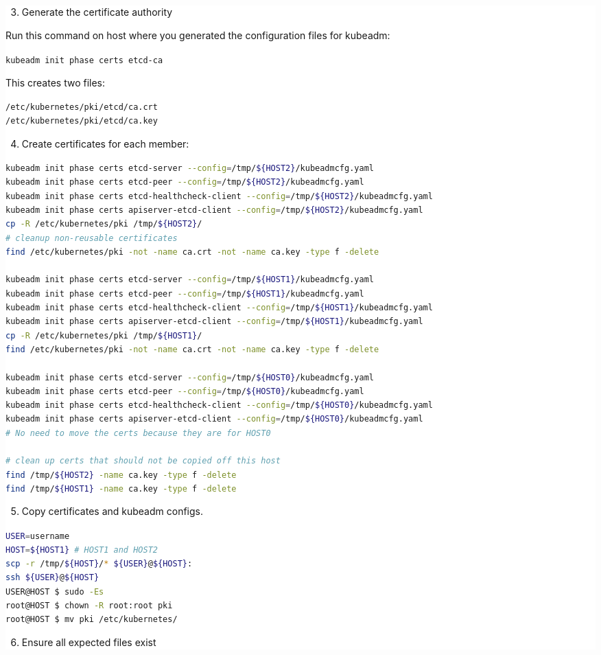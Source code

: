 3. Generate the certificate authority

Run this command on host where you generated the configuration files for kubeadm:

```bash
kubeadm init phase certs etcd-ca
```

This creates two files:

```bash
/etc/kubernetes/pki/etcd/ca.crt
/etc/kubernetes/pki/etcd/ca.key
```

4. Create certificates for each member:

```bash
kubeadm init phase certs etcd-server --config=/tmp/${HOST2}/kubeadmcfg.yaml
kubeadm init phase certs etcd-peer --config=/tmp/${HOST2}/kubeadmcfg.yaml
kubeadm init phase certs etcd-healthcheck-client --config=/tmp/${HOST2}/kubeadmcfg.yaml
kubeadm init phase certs apiserver-etcd-client --config=/tmp/${HOST2}/kubeadmcfg.yaml
cp -R /etc/kubernetes/pki /tmp/${HOST2}/
# cleanup non-reusable certificates
find /etc/kubernetes/pki -not -name ca.crt -not -name ca.key -type f -delete

kubeadm init phase certs etcd-server --config=/tmp/${HOST1}/kubeadmcfg.yaml
kubeadm init phase certs etcd-peer --config=/tmp/${HOST1}/kubeadmcfg.yaml
kubeadm init phase certs etcd-healthcheck-client --config=/tmp/${HOST1}/kubeadmcfg.yaml
kubeadm init phase certs apiserver-etcd-client --config=/tmp/${HOST1}/kubeadmcfg.yaml
cp -R /etc/kubernetes/pki /tmp/${HOST1}/
find /etc/kubernetes/pki -not -name ca.crt -not -name ca.key -type f -delete

kubeadm init phase certs etcd-server --config=/tmp/${HOST0}/kubeadmcfg.yaml
kubeadm init phase certs etcd-peer --config=/tmp/${HOST0}/kubeadmcfg.yaml
kubeadm init phase certs etcd-healthcheck-client --config=/tmp/${HOST0}/kubeadmcfg.yaml
kubeadm init phase certs apiserver-etcd-client --config=/tmp/${HOST0}/kubeadmcfg.yaml
# No need to move the certs because they are for HOST0

# clean up certs that should not be copied off this host
find /tmp/${HOST2} -name ca.key -type f -delete
find /tmp/${HOST1} -name ca.key -type f -delete
```

5. Copy certificates and kubeadm configs.

```bash
USER=username
HOST=${HOST1} # HOST1 and HOST2
scp -r /tmp/${HOST}/* ${USER}@${HOST}:
ssh ${USER}@${HOST}
USER@HOST $ sudo -Es
root@HOST $ chown -R root:root pki
root@HOST $ mv pki /etc/kubernetes/
```

6. Ensure all expected files exist
